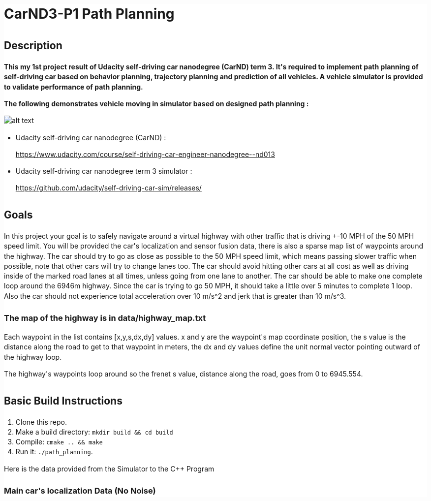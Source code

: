 # CarND3-P1 Path Planning

## Description

**This my 1st project result of Udacity self-driving car nanodegree (CarND) term 3. It's required to implement path planning of self-driving car based on behavior planning, trajectory planning and prediction of all vehicles. A vehicle simulator is provided to validate performance of path planning.**

**The following demonstrates vehicle moving in simulator based on designed path planning :** 
   
![alt text][image1]

* Udacity self-driving car nanodegree (CarND) :

  https://www.udacity.com/course/self-driving-car-engineer-nanodegree--nd013
  
* Udacity self-driving car nanodegree term 3 simulator :

  https://github.com/udacity/self-driving-car-sim/releases/

[//]: # (Image References)
[image1]: ./images/path_planning.gif


## Goals
In this project your goal is to safely navigate around a virtual highway with other traffic that is driving +-10 MPH of the 50 MPH speed limit. You will be provided the car's localization and sensor fusion data, there is also a sparse map list of waypoints around the highway. The car should try to go as close as possible to the 50 MPH speed limit, which means passing slower traffic when possible, note that other cars will try to change lanes too. The car should avoid hitting other cars at all cost as well as driving inside of the marked road lanes at all times, unless going from one lane to another. The car should be able to make one complete loop around the 6946m highway. Since the car is trying to go 50 MPH, it should take a little over 5 minutes to complete 1 loop. Also the car should not experience total acceleration over 10 m/s^2 and jerk that is greater than 10 m/s^3.

### The map of the highway is in data/highway_map.txt
Each waypoint in the list contains  [x,y,s,dx,dy] values. x and y are the waypoint's map coordinate position, the s value is the distance along the road to get to that waypoint in meters, the dx and dy values define the unit normal vector pointing outward of the highway loop.

The highway's waypoints loop around so the frenet s value, distance along the road, goes from 0 to 6945.554.

## Basic Build Instructions

1. Clone this repo.
2. Make a build directory: `mkdir build && cd build`
3. Compile: `cmake .. && make`
4. Run it: `./path_planning`.

Here is the data provided from the Simulator to the C++ Program

### Main car's localization Data (No Noise)
